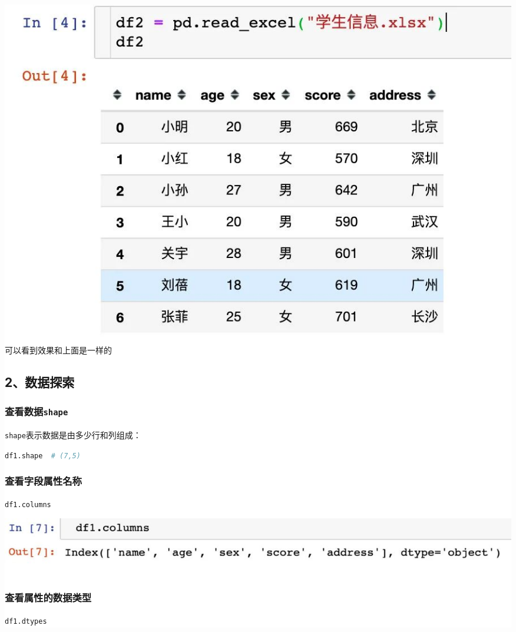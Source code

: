 ![2021-05-03-14-20-50-645291.jpeg](./img/1620023366246-504c48ae-1ac5-4538-84e7-04e3d995a51f.jpeg)<br />可以看到效果和上面是一样的
<a name="xxrtG"></a>
## 2、数据探索
<a name="kWEgr"></a>
### 查看数据`shape`
`shape`表示数据是由多少行和列组成：
```python
df1.shape  # (7,5)
```
<a name="lUjqg"></a>
### 查看字段属性名称
```python
df1.columns
```
![2021-05-03-14-20-50-775094.jpeg](./img/1620023398388-3298c1d9-9625-46e6-ae11-83bcee3f138c.jpeg)
<a name="BKRWz"></a>
### 查看属性的数据类型
```python
df1.dtypes
```